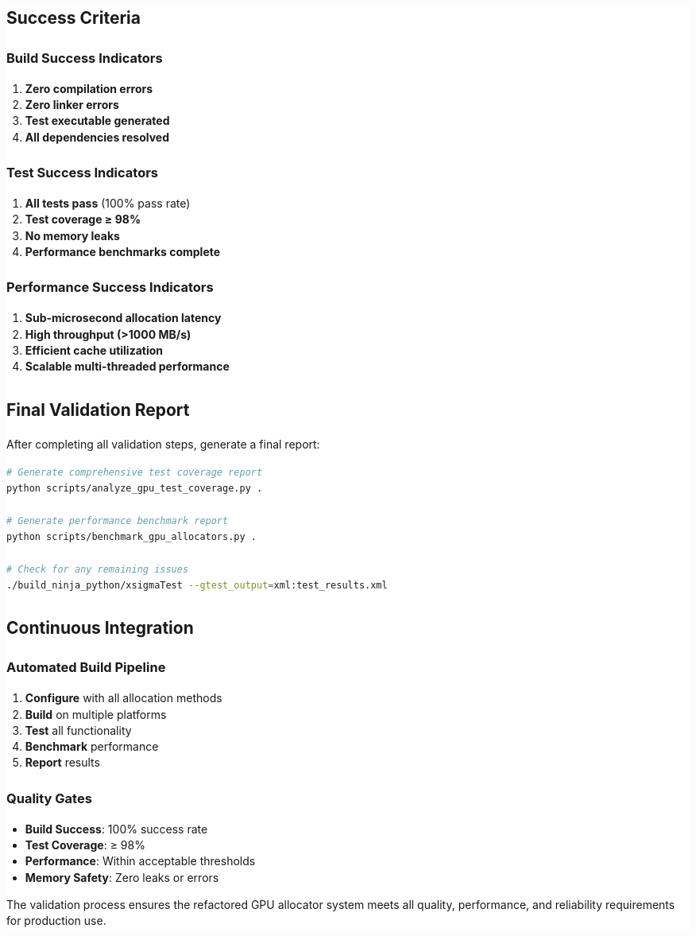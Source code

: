## Success Criteria

### Build Success Indicators
1. **Zero compilation errors**
2. **Zero linker errors**
3. **Test executable generated**
4. **All dependencies resolved**

### Test Success Indicators
1. **All tests pass** (100% pass rate)
2. **Test coverage ≥ 98%**
3. **No memory leaks**
4. **Performance benchmarks complete**

### Performance Success Indicators
1. **Sub-microsecond allocation latency**
2. **High throughput (>1000 MB/s)**
3. **Efficient cache utilization**
4. **Scalable multi-threaded performance**

## Final Validation Report

After completing all validation steps, generate a final report:

```bash
# Generate comprehensive test coverage report
python scripts/analyze_gpu_test_coverage.py .

# Generate performance benchmark report
python scripts/benchmark_gpu_allocators.py .

# Check for any remaining issues
./build_ninja_python/xsigmaTest --gtest_output=xml:test_results.xml
```

## Continuous Integration

### Automated Build Pipeline
1. **Configure** with all allocation methods
2. **Build** on multiple platforms
3. **Test** all functionality
4. **Benchmark** performance
5. **Report** results

### Quality Gates
- **Build Success**: 100% success rate
- **Test Coverage**: ≥ 98%
- **Performance**: Within acceptable thresholds
- **Memory Safety**: Zero leaks or errors

The validation process ensures the refactored GPU allocator system meets all quality, performance, and reliability requirements for production use.
